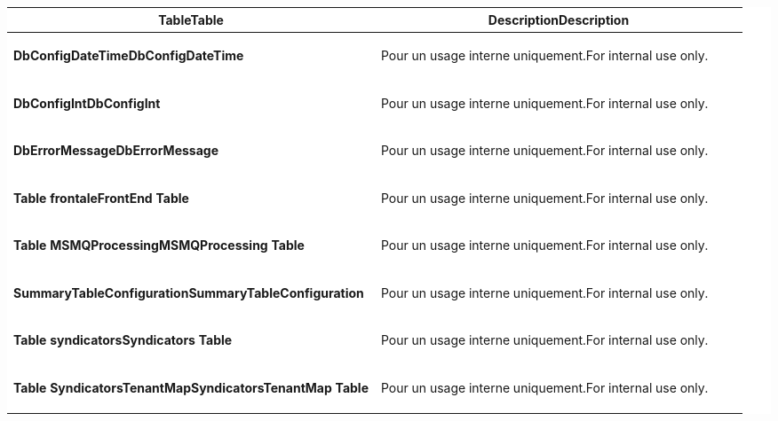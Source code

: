 <table>
<colgroup>
<col style="width: 50%" />
<col style="width: 50%" />
</colgroup>
<thead>
<tr class="header">
<th><span data-ttu-id="ee42b-225">Table</span><span class="sxs-lookup"><span data-stu-id="ee42b-225">Table</span></span></th>
<th><span data-ttu-id="ee42b-226">Description</span><span class="sxs-lookup"><span data-stu-id="ee42b-226">Description</span></span></th>
</tr>
</thead>
<tbody>
<tr class="odd">
<td><p><span data-ttu-id="ee42b-227"><strong>DbConfigDateTime</strong></span><span class="sxs-lookup"><span data-stu-id="ee42b-227"><strong>DbConfigDateTime</strong></span></span></p></td>
<td><p><span data-ttu-id="ee42b-228">Pour un usage interne uniquement.</span><span class="sxs-lookup"><span data-stu-id="ee42b-228">For internal use only.</span></span></p></td>
</tr>
<tr class="even">
<td><p><span data-ttu-id="ee42b-229"><strong>DbConfigInt</strong></span><span class="sxs-lookup"><span data-stu-id="ee42b-229"><strong>DbConfigInt</strong></span></span></p></td>
<td><p><span data-ttu-id="ee42b-230">Pour un usage interne uniquement.</span><span class="sxs-lookup"><span data-stu-id="ee42b-230">For internal use only.</span></span></p></td>
</tr>
<tr class="odd">
<td><p><span data-ttu-id="ee42b-231"><strong>DbErrorMessage</strong></span><span class="sxs-lookup"><span data-stu-id="ee42b-231"><strong>DbErrorMessage</strong></span></span></p></td>
<td><p><span data-ttu-id="ee42b-232">Pour un usage interne uniquement.</span><span class="sxs-lookup"><span data-stu-id="ee42b-232">For internal use only.</span></span></p></td>
</tr>
<tr class="even">
<td><p><span data-ttu-id="ee42b-233"><strong>Table frontale</strong></span><span class="sxs-lookup"><span data-stu-id="ee42b-233"><strong>FrontEnd Table</strong></span></span></p></td>
<td><p><span data-ttu-id="ee42b-234">Pour un usage interne uniquement.</span><span class="sxs-lookup"><span data-stu-id="ee42b-234">For internal use only.</span></span></p></td>
</tr>
<tr class="odd">
<td><p><span data-ttu-id="ee42b-235"><strong>Table MSMQProcessing</strong></span><span class="sxs-lookup"><span data-stu-id="ee42b-235"><strong>MSMQProcessing Table</strong></span></span></p></td>
<td><p><span data-ttu-id="ee42b-236">Pour un usage interne uniquement.</span><span class="sxs-lookup"><span data-stu-id="ee42b-236">For internal use only.</span></span></p></td>
</tr>
<tr class="even">
<td><p><span data-ttu-id="ee42b-237"><strong>SummaryTableConfiguration</strong></span><span class="sxs-lookup"><span data-stu-id="ee42b-237"><strong>SummaryTableConfiguration</strong></span></span></p></td>
<td><p><span data-ttu-id="ee42b-238">Pour un usage interne uniquement.</span><span class="sxs-lookup"><span data-stu-id="ee42b-238">For internal use only.</span></span></p></td>
</tr>
<tr class="odd">
<td><p><span data-ttu-id="ee42b-239"><strong>Table syndicators</strong></span><span class="sxs-lookup"><span data-stu-id="ee42b-239"><strong>Syndicators Table</strong></span></span></p></td>
<td><p><span data-ttu-id="ee42b-240">Pour un usage interne uniquement.</span><span class="sxs-lookup"><span data-stu-id="ee42b-240">For internal use only.</span></span></p></td>
</tr>
<tr class="even">
<td><p><span data-ttu-id="ee42b-241"><strong>Table SyndicatorsTenantMap</strong></span><span class="sxs-lookup"><span data-stu-id="ee42b-241"><strong>SyndicatorsTenantMap Table</strong></span></span></p></td>
<td><p><span data-ttu-id="ee42b-242">Pour un usage interne uniquement.</span><span class="sxs-lookup"><span data-stu-id="ee42b-242">For internal use only.</span></span></p></td>
</tr>